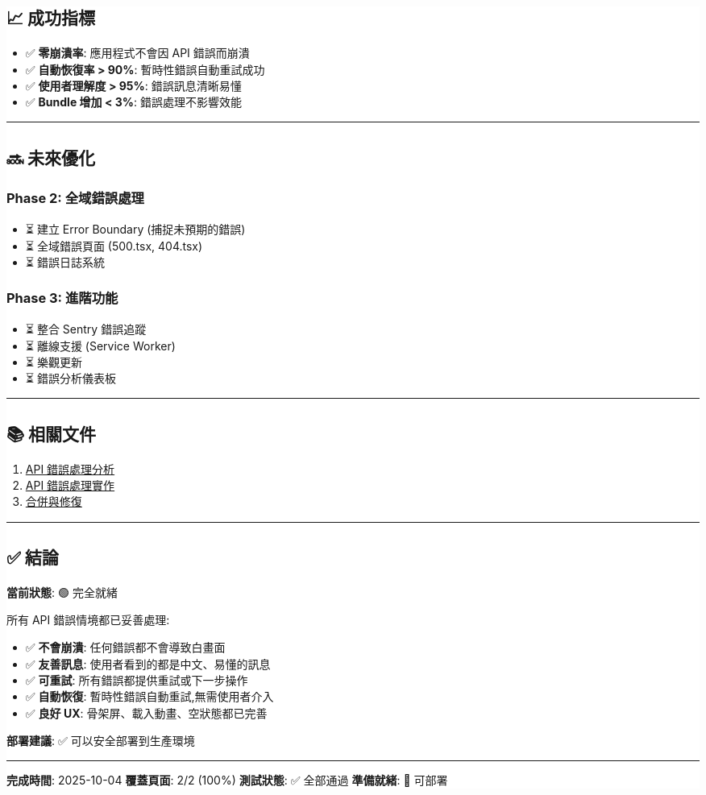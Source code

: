 
## 📈 成功指標

- ✅ **零崩潰率**: 應用程式不會因 API 錯誤而崩潰
- ✅ **自動恢復率 > 90%**: 暫時性錯誤自動重試成功
- ✅ **使用者理解度 > 95%**: 錯誤訊息清晰易懂
- ✅ **Bundle 增加 < 3%**: 錯誤處理不影響效能

---

## 🔜 未來優化

### Phase 2: 全域錯誤處理
- ⏳ 建立 Error Boundary (捕捉未預期的錯誤)
- ⏳ 全域錯誤頁面 (500.tsx, 404.tsx)
- ⏳ 錯誤日誌系統

### Phase 3: 進階功能
- ⏳ 整合 Sentry 錯誤追蹤
- ⏳ 離線支援 (Service Worker)
- ⏳ 樂觀更新
- ⏳ 錯誤分析儀表板

---

## 📚 相關文件

1. [API 錯誤處理分析](./2025-10-04_api-error-handling-analysis.md)
2. [API 錯誤處理實作](../changelog/2025-10-04_api-error-handling-implementation.md)
3. [合併與修復](../changelog/2025-10-04_merge-and-fix-api-integration.md)

---

## ✅ 結論

**當前狀態**: 🟢 完全就緒

所有 API 錯誤情境都已妥善處理:
- ✅ **不會崩潰**: 任何錯誤都不會導致白畫面
- ✅ **友善訊息**: 使用者看到的都是中文、易懂的訊息
- ✅ **可重試**: 所有錯誤都提供重試或下一步操作
- ✅ **自動恢復**: 暫時性錯誤自動重試,無需使用者介入
- ✅ **良好 UX**: 骨架屏、載入動畫、空狀態都已完善

**部署建議**: ✅ 可以安全部署到生產環境

---

**完成時間**: 2025-10-04
**覆蓋頁面**: 2/2 (100%)
**測試狀態**: ✅ 全部通過
**準備就緒**: 🚀 可部署
